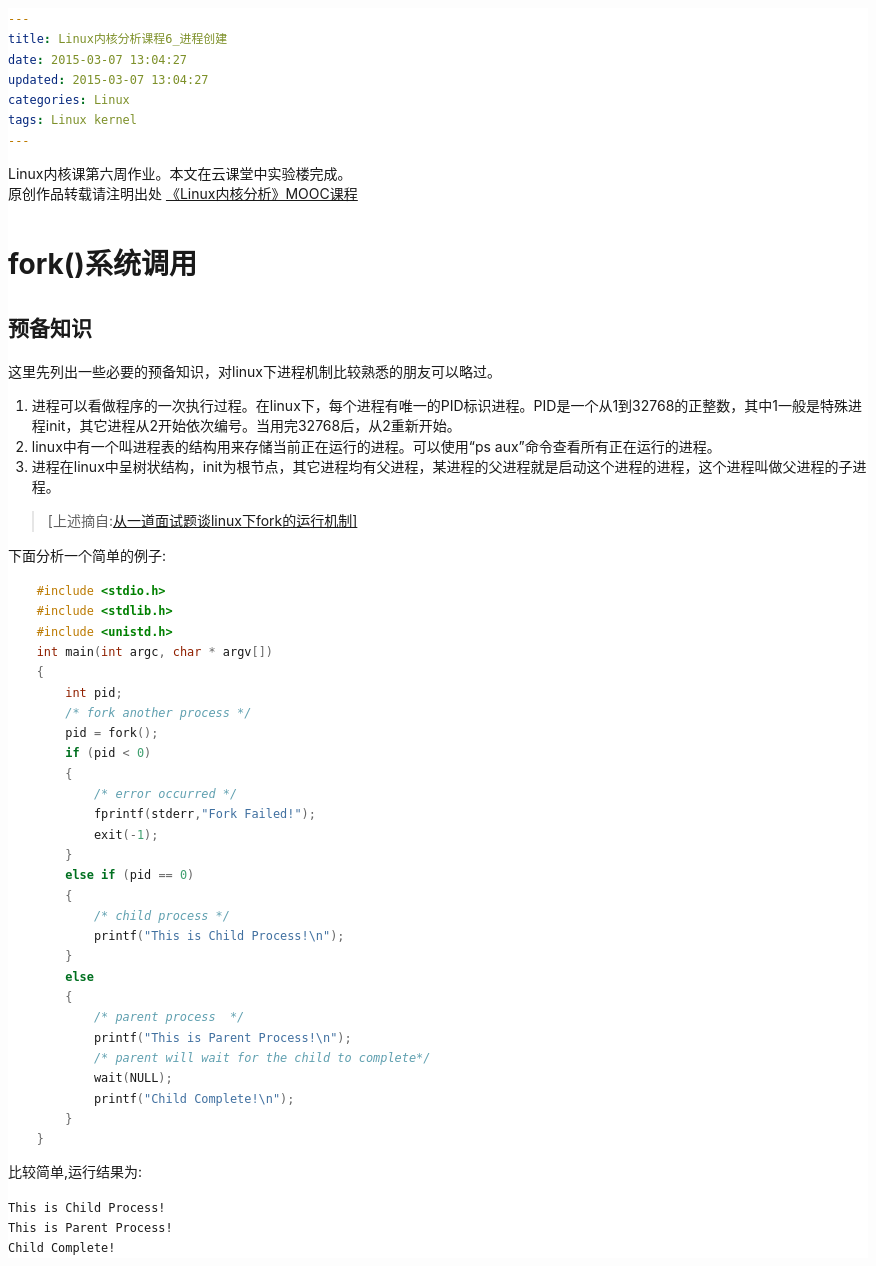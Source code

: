 ```yaml
---
title: Linux内核分析课程6_进程创建
date: 2015-03-07 13:04:27
updated: 2015-03-07 13:04:27
categories: Linux
tags: Linux kernel
---
```

Linux内核课第六周作业。本文在云课堂中实验楼完成。  
原创作品转载请注明出处 [《Linux内核分析》MOOC课程](http://mooc.study.163.com/course/USTC-1000029000)  
# fork()系统调用
## 预备知识
这里先列出一些必要的预备知识，对linux下进程机制比较熟悉的朋友可以略过。  
1. 进程可以看做程序的一次执行过程。在linux下，每个进程有唯一的PID标识进程。PID是一个从1到32768的正整数，其中1一般是特殊进程init，其它进程从2开始依次编号。当用完32768后，从2重新开始。  
2. linux中有一个叫进程表的结构用来存储当前正在运行的进程。可以使用“ps aux”命令查看所有正在运行的进程。  
3. 进程在linux中呈树状结构，init为根节点，其它进程均有父进程，某进程的父进程就是启动这个进程的进程，这个进程叫做父进程的子进程。  
> [上述摘自:[从一道面试题谈linux下fork的运行机制\]
](http://www.cnblogs.com/leoo2sk/archive/2009/12/11/talk-about-fork-in-linux.html)	  


下面分析一个简单的例子:
```C
	#include <stdio.h>
	#include <stdlib.h>
	#include <unistd.h>
	int main(int argc, char * argv[])
	{
	    int pid;
	    /* fork another process */
	    pid = fork();
	    if (pid < 0) 
	    { 
	        /* error occurred */
	        fprintf(stderr,"Fork Failed!");
	        exit(-1);
	    } 
	    else if (pid == 0) 
	    {
	        /* child process */
	        printf("This is Child Process!\n");
	    } 
	    else 
	    {  
	        /* parent process  */
	        printf("This is Parent Process!\n");
	        /* parent will wait for the child to complete*/
	        wait(NULL);
	        printf("Child Complete!\n");
	    }
	}
```
比较简单,运行结果为:
``` 
This is Child Process!
This is Parent Process!
Child Complete!
```
